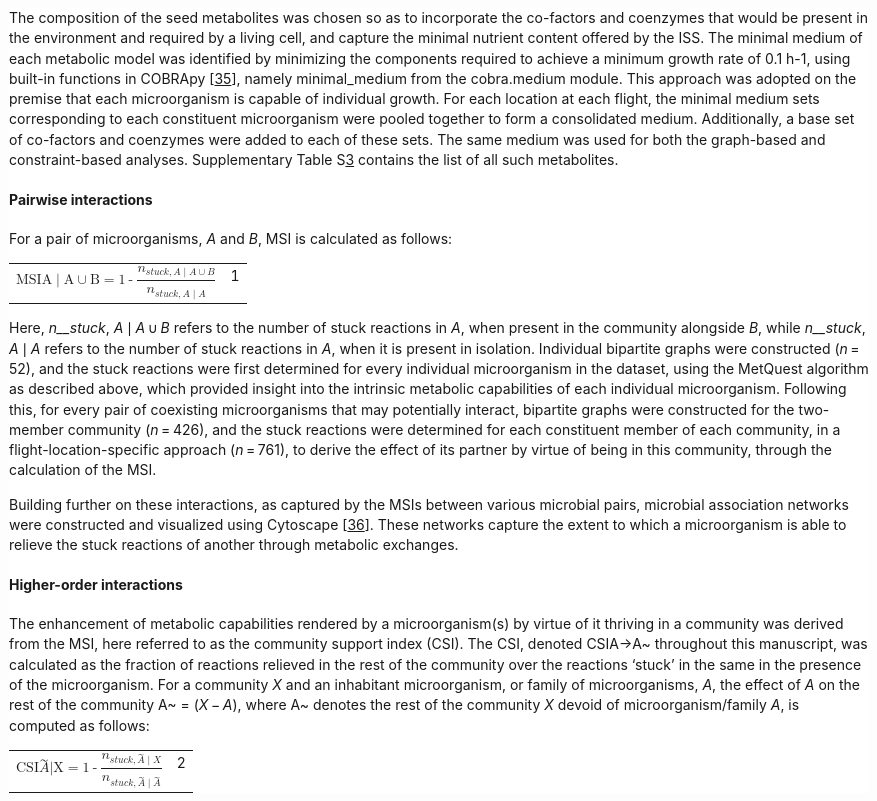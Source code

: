 The composition of the seed metabolites was chosen so as to incorporate the co-factors and coenzymes that would be present in the environment and required by a living cell, and capture the minimal nutrient content offered by the ISS. The minimal medium of each metabolic model was identified by minimizing the components required to achieve a minimum growth rate of 0.1 h\-1, using built-in functions in COBRApy \[[35](#CR35)\], namely minimal\_medium from the cobra.medium module. This approach was adopted on the premise that each microorganism is capable of individual growth. For each location at each flight, the minimal medium sets corresponding to each constituent microorganism were pooled together to form a consolidated medium. Additionally, a base set of co-factors and coenzymes were added to each of these sets. The same medium was used for both the graph-based and constraint-based analyses. Supplementary Table S[3](#MOESM8) contains the list of all such metabolites.

#### Pairwise interactions

For a pair of microorganisms, _A_ and _B_, MSI is calculated as follows:

<table id="Equ1"><tbody><tr><td><math id="M2" display="block"><mrow><mi mathvariant="normal">MSI</mi><mfenced close=")" open="("><mi mathvariant="normal">A</mi><mo stretchy="false">|</mo><mi mathvariant="normal">A</mi><mo>∪</mo><mi mathvariant="normal">B</mi></mfenced><mo>=</mo><mn>1</mn><mo>-</mo><mfrac><msub><mi>n</mi><mrow><mi>s</mi><mi>t</mi><mi>u</mi><mi>c</mi><mi>k</mi><mo>,</mo><mi>A</mi><mo>∣</mo><mi>A</mi><mo>∪</mo><mi>B</mi></mrow></msub><msub><mi>n</mi><mrow><mi>s</mi><mi>t</mi><mi>u</mi><mi>c</mi><mi>k</mi><mo>,</mo><mi>A</mi><mo>∣</mo><mi>A</mi></mrow></msub></mfrac></mrow></math></td><td>1</td></tr></tbody></table>

Here, _n__stuck_, _A_ ∣ _A_ ∪ _B_ refers to the number of stuck reactions in _A_, when present in the community alongside _B_, while _n__stuck_, _A_ ∣ _A_ refers to the number of stuck reactions in _A_, when it is present in isolation. Individual bipartite graphs were constructed (_n_ = 52), and the stuck reactions were first determined for every individual microorganism in the dataset, using the MetQuest algorithm as described above, which provided insight into the intrinsic metabolic capabilities of each individual microorganism. Following this, for every pair of coexisting microorganisms that may potentially interact, bipartite graphs were constructed for the two-member community (_n_ = 426), and the stuck reactions were determined for each constituent member of each community, in a flight-location-specific approach (_n_ = 761), to derive the effect of its partner by virtue of being in this community, through the calculation of the MSI.

Building further on these interactions, as captured by the MSIs between various microbial pairs, microbial association networks were constructed and visualized using Cytoscape \[[36](#CR36)\]. These networks capture the extent to which a microorganism is able to relieve the stuck reactions of another through metabolic exchanges.

#### Higher-order interactions

The enhancement of metabolic capabilities rendered by a microorganism(s) by virtue of it thriving in a community was derived from the MSI, here referred to as the community support index (CSI). The CSI, denoted CSIA→A~ throughout this manuscript, was calculated as the fraction of reactions relieved in the rest of the community over the reactions ‘stuck’ in the same in the presence of the microorganism. For a community _X_ and an inhabitant microorganism, or family of microorganisms, _A_, the effect of _A_ on the rest of the community A~ = (_X_ − _A_), where A~ denotes the rest of the community _X_ devoid of microorganism/family _A_, is computed as follows:

<table id="Equ2"><tbody><tr><td><math id="M10" display="block"><mrow><mi mathvariant="normal">CSI</mi><mfenced close=")" open="("><mover accent="true"><mi>A</mi><mo stretchy="false">~</mo></mover><mrow><mo stretchy="false">|</mo><mi mathvariant="normal">X</mi></mrow></mfenced><mo>=</mo><mn>1</mn><mo>-</mo><mfrac><msub><mi>n</mi><mrow><mi>s</mi><mi>t</mi><mi>u</mi><mi>c</mi><mi>k</mi><mo>,</mo><mover accent="true"><mi>A</mi><mo stretchy="false">~</mo></mover><mo>∣</mo><mi>X</mi></mrow></msub><msub><mi>n</mi><mrow><mi>s</mi><mi>t</mi><mi>u</mi><mi>c</mi><mi>k</mi><mo>,</mo><mover accent="true"><mi>A</mi><mo stretchy="false">~</mo></mover><mo>∣</mo><mover accent="true"><mi>A</mi><mo stretchy="false">~</mo></mover></mrow></msub></mfrac></mrow></math></td><td>2</td></tr></tbody></table>
